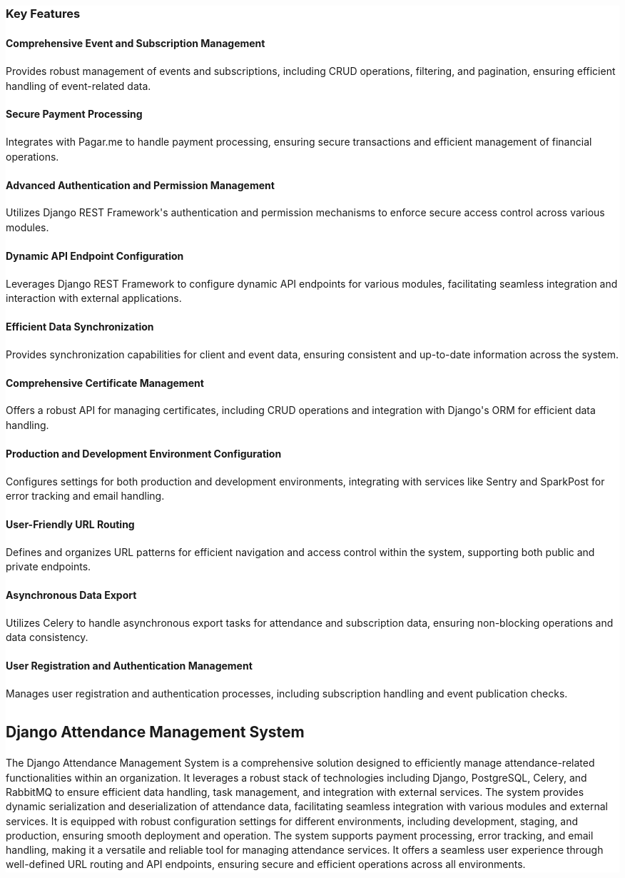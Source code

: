 ### Key Features

#### Comprehensive Event and Subscription Management
Provides robust management of events and subscriptions, including CRUD operations, filtering, and pagination, ensuring efficient handling of event-related data.

#### Secure Payment Processing
Integrates with Pagar.me to handle payment processing, ensuring secure transactions and efficient management of financial operations.

#### Advanced Authentication and Permission Management
Utilizes Django REST Framework's authentication and permission mechanisms to enforce secure access control across various modules.

#### Dynamic API Endpoint Configuration
Leverages Django REST Framework to configure dynamic API endpoints for various modules, facilitating seamless integration and interaction with external applications.

#### Efficient Data Synchronization
Provides synchronization capabilities for client and event data, ensuring consistent and up-to-date information across the system.

#### Comprehensive Certificate Management
Offers a robust API for managing certificates, including CRUD operations and integration with Django's ORM for efficient data handling.

#### Production and Development Environment Configuration
Configures settings for both production and development environments, integrating with services like Sentry and SparkPost for error tracking and email handling.

#### User-Friendly URL Routing
Defines and organizes URL patterns for efficient navigation and access control within the system, supporting both public and private endpoints.

#### Asynchronous Data Export
Utilizes Celery to handle asynchronous export tasks for attendance and subscription data, ensuring non-blocking operations and data consistency.

#### User Registration and Authentication Management
Manages user registration and authentication processes, including subscription handling and event publication checks.
## Django Attendance Management System

The Django Attendance Management System is a comprehensive solution designed to efficiently manage attendance-related functionalities within an organization. It leverages a robust stack of technologies including Django, PostgreSQL, Celery, and RabbitMQ to ensure efficient data handling, task management, and integration with external services. The system provides dynamic serialization and deserialization of attendance data, facilitating seamless integration with various modules and external services. It is equipped with robust configuration settings for different environments, including development, staging, and production, ensuring smooth deployment and operation. The system supports payment processing, error tracking, and email handling, making it a versatile and reliable tool for managing attendance services. It offers a seamless user experience through well-defined URL routing and API endpoints, ensuring secure and efficient operations across all environments.
